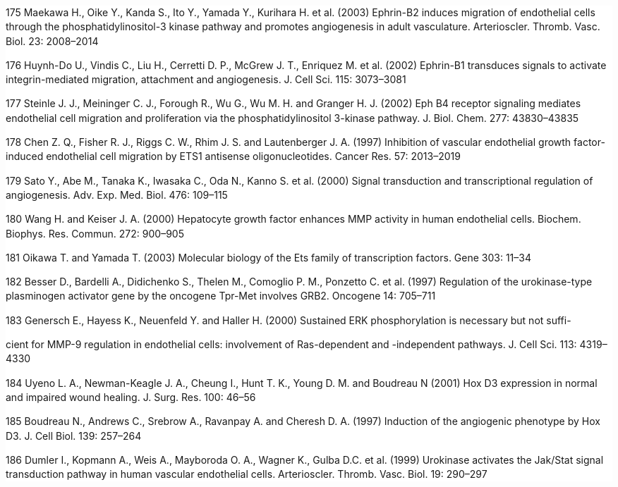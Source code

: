 175 Maekawa H., Oike Y., Kanda S., Ito Y., Yamada Y., Kurihara H. et al. (2003) Ephrin-B2 induces migration of endothelial cells through the phosphatidylinositol-3 kinase pathway and promotes angiogenesis in adult vasculature. Arterioscler. Thromb. Vasc. Biol. 23: 2008–2014

176 Huynh-Do U., Vindis C., Liu H., Cerretti D. P., McGrew J. T., Enriquez M. et al. (2002) Ephrin-B1 transduces signals to activate integrin-mediated migration, attachment and angiogenesis. J. Cell Sci. 115: 3073–3081

177 Steinle J. J., Meiningeг C. J., Forough R., Wu G., Wu M. H. and Granger H. J. (2002) Eph B4 receptor signaling mediates endothelial cell migration and proliferation via the phosphatidylinositol 3-kinase pathway. J. Biol. Chem. 277: 43830–43835

178 Chen Z. Q., Fisher R. J., Riggs C. W., Rhim J. S. and Lautenberger J. A. (1997) Inhibition of vascular endothelial growth factor-induced endothelial cell migration by ETS1 antisense oligonucleotides. Cancer Res. 57: 2013–2019

179 Sato Y., Abe M., Tanaka K., Iwasaka C., Oda N., Kanno S. et al. (2000) Signal transduction and transcriptional regulation of angiogenesis. Adv. Exp. Med. Biol. 476: 109–115

180 Wang H. and Keiser J. A. (2000) Hepatocyte growth factor enhances MMP activity in human endothelial cells. Biochem. Biophys. Res. Commun. 272: 900–905

181 Oikawa T. and Yamada T. (2003) Molecular biology of the Ets family of transcription factors. Gene 303: 11–34

182 Besser D., Bardelli A., Didichenko S., Thelen M., Comoglio P. M., Ponzetto C. et al. (1997) Regulation of the urokinase-type plasminogen activator gene by the oncogene Tpr-Met involves GRB2. Oncogene 14: 705–711

183 Genersch E., Hayess K., Neuenfeld Y. and Haller H. (2000) Sustained ERK phosphorylation is necessary but not suffi-

cient for MMP-9 regulation in endothelial cells: involvement of Ras-dependent and -independent pathways. J. Cell Sci. 113: 4319–4330

184 Uyeno L. A., Newman-Keagle J. A., Cheung I., Hunt T. K., Young D. M. and Boudreau N (2001) Hox D3 expression in normal and impaired wound healing. J. Surg. Res. 100: 46–56

185 Boudreau N., Andrews C., Srebrow A., Ravanpay A. and Cheresh D. A. (1997) Induction of the angiogenic phenotype by Hox D3. J. Cell Biol. 139: 257–264

186 Dumler I., Kopmann A., Weis A., Mayboroda O. A., Wagner K., Gulba D.C. et al. (1999) Urokinase activates the Jak/Stat signal transduction pathway in human vascular endothelial cells. Arterioscler. Thromb. Vasc. Biol. 19: 290–297

